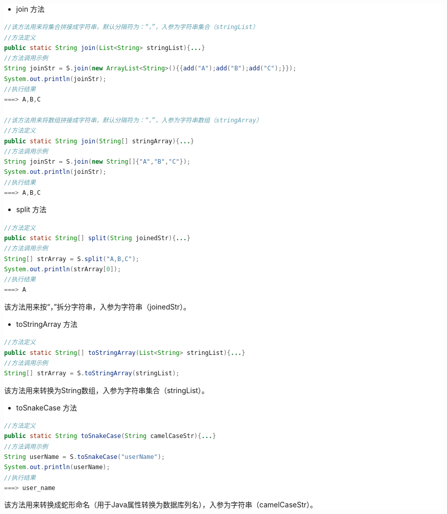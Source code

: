 * join 方法
```java
//该方法用来将集合拼接成字符串，默认分隔符为：“，”，入参为字符串集合（stringList）
//方法定义
public static String join(List<String> stringList){...}
//方法调用示例
String joinStr = S.join(new ArrayList<String>(){{add("A");add("B");add("C");}});
System.out.println(joinStr);
//执行结果
===> A,B,C

//该方法用来将数组拼接成字符串，默认分隔符为：“，”，入参为字符串数组（stringArray）
//方法定义
public static String join(String[] stringArray){...}
//方法调用示例
String joinStr = S.join(new String[]{"A","B","C"});
System.out.println(joinStr);
//执行结果
===> A,B,C
```

* split 方法
```java
//方法定义
public static String[] split(String joinedStr){...}
//方法调用示例
String[] strArray = S.split("A,B,C");
System.out.println(strArray[0]);
//执行结果
===> A
```
该方法用来按“，”拆分字符串，入参为字符串（joinedStr）。

* toStringArray 方法
```java
//方法定义
public static String[] toStringArray(List<String> stringList){...}
//方法调用示例
String[] strArray = S.toStringArray(stringList);
```
该方法用来转换为String数组，入参为字符串集合（stringList）。

* toSnakeCase 方法
```java
//方法定义
public static String toSnakeCase(String camelCaseStr){...}
//方法调用示例
String userName = S.toSnakeCase("userName");
System.out.println(userName);
//执行结果
===> user_name
```
该方法用来转换成蛇形命名（用于Java属性转换为数据库列名），入参为字符串（camelCaseStr）。
